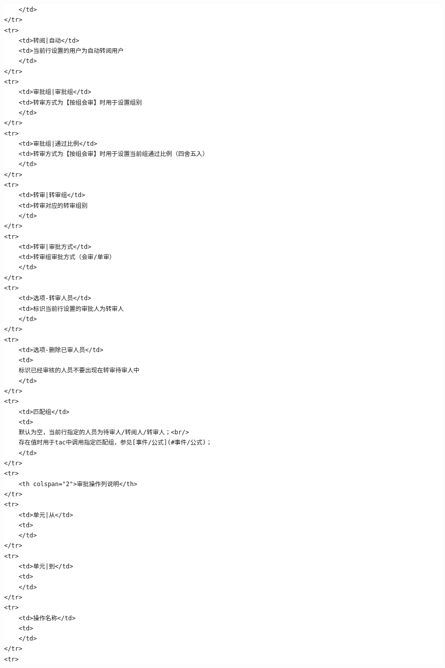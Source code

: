 		</td>
	</tr>
	<tr>
		<td>转阅|自动</td>
		<td>当前行设置的用户为自动转阅用户
		</td>
	</tr>
	<tr>
		<td>审批组|审批组</td>
		<td>转审方式为【按组会审】时用于设置组别
		</td>
	</tr>
	<tr>
		<td>审批组|通过比例</td>
		<td>转审方式为【按组会审】时用于设置当前组通过比例（四舍五入）
		</td>
	</tr>
	<tr>
		<td>转审|转审组</td>
		<td>转审对应的转审组别
		</td>
	</tr>
	<tr>
		<td>转审|审批方式</td>
		<td>转审组审批方式（会审/单审）
		</td>
	</tr>
	<tr>
		<td>选项-转审人员</td>
		<td>标识当前行设置的审批人为转审人
		</td>
	</tr>
	<tr>
		<td>选项-删除已审人员</td>
		<td>
		标识已经审核的人员不要出现在转审待审人中
		</td>
	</tr>
	<tr>
		<td>匹配组</td>
		<td>
		默认为空，当前行指定的人员为待审人/转阅人/转审人；<br/>
		存在值时用于tac中调用指定匹配组，参见[事件/公式](#事件/公式)；
		</td>
	</tr>
	<tr>
		<th colspan="2">审批操作列说明</th>
	</tr>
	<tr>
		<td>单元|从</td>
		<td>
		</td>
	</tr>
	<tr>
		<td>单元|到</td>
		<td>
		</td>
	</tr>
	<tr>
		<td>操作名称</td>
		<td>
		</td>
	</tr>
	<tr>